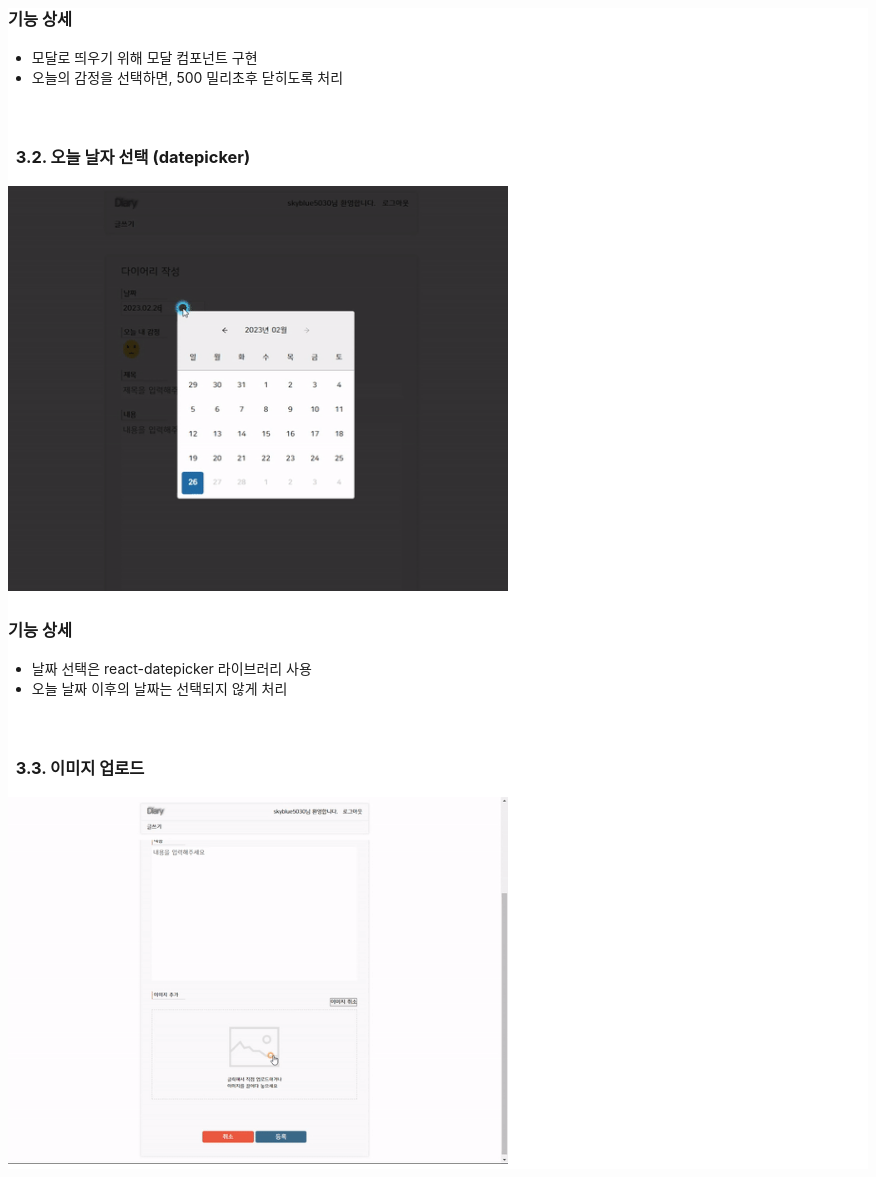 ### 기능 상세
- 모달로 띄우기 위해 모달 컴포넌트 구현
- 오늘의 감정을 선택하면, 500 밀리초후 닫히도록 처리 

<br/>

### &nbsp; 3.2. 오늘 날자 선택 (datepicker)
<img src="./demo/datapicker.gif" alt="image-demo" width="500"/>

### 기능 상세
- 날짜 선택은 react-datepicker 라이브러리 사용
- 오늘 날짜 이후의 날짜는 선택되지 않게 처리

<br/>

### &nbsp; 3.3. 이미지 업로드
<img src="./demo/imgupload.gif" alt="image-demo" width="500"/>
